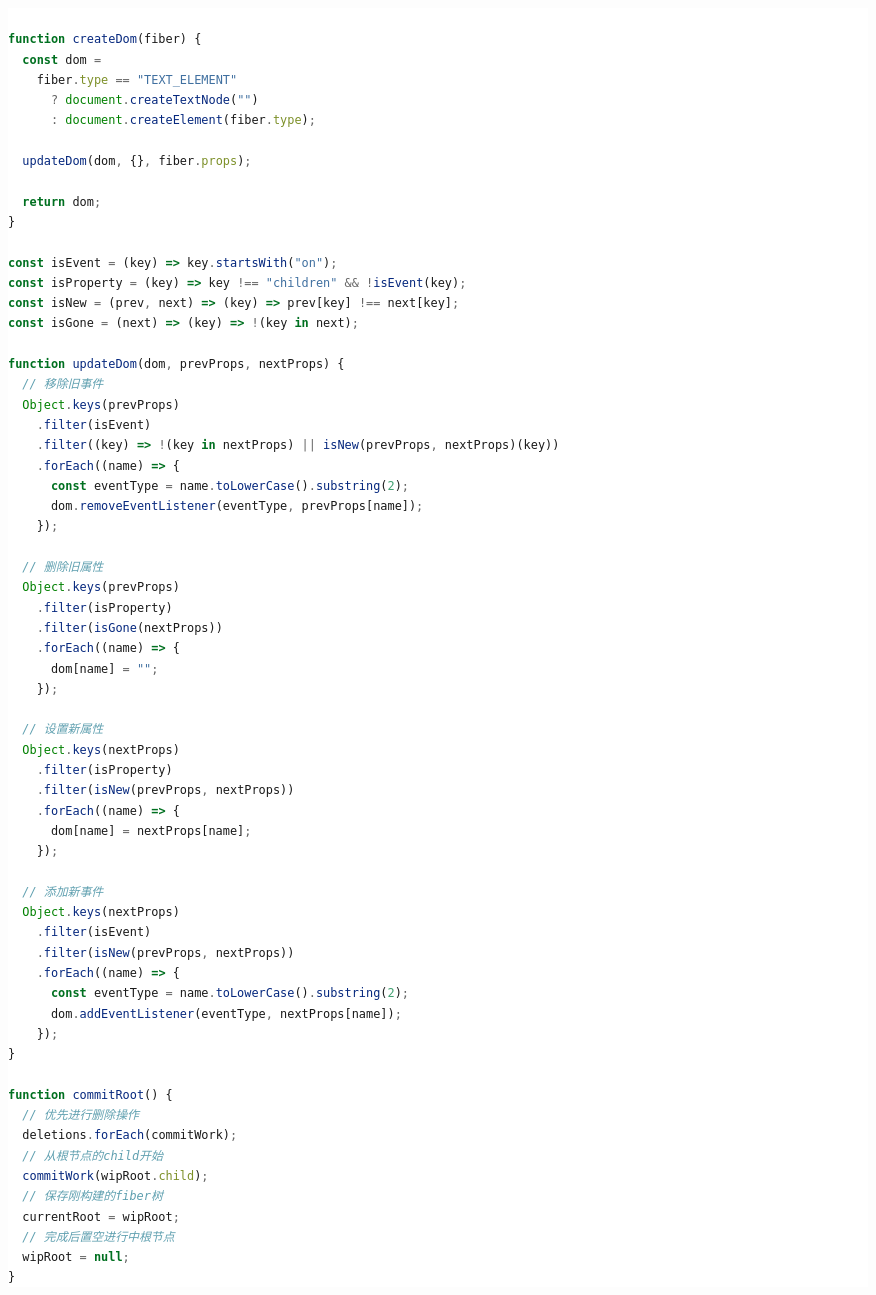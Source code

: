 ```typescript

function createDom(fiber) {
  const dom =
    fiber.type == "TEXT_ELEMENT"
      ? document.createTextNode("")
      : document.createElement(fiber.type);

  updateDom(dom, {}, fiber.props);

  return dom;
}

const isEvent = (key) => key.startsWith("on");
const isProperty = (key) => key !== "children" && !isEvent(key);
const isNew = (prev, next) => (key) => prev[key] !== next[key];
const isGone = (next) => (key) => !(key in next);

function updateDom(dom, prevProps, nextProps) {
  // 移除旧事件
  Object.keys(prevProps)
    .filter(isEvent)
    .filter((key) => !(key in nextProps) || isNew(prevProps, nextProps)(key))
    .forEach((name) => {
      const eventType = name.toLowerCase().substring(2);
      dom.removeEventListener(eventType, prevProps[name]);
    });

  // 删除旧属性
  Object.keys(prevProps)
    .filter(isProperty)
    .filter(isGone(nextProps))
    .forEach((name) => {
      dom[name] = "";
    });

  // 设置新属性
  Object.keys(nextProps)
    .filter(isProperty)
    .filter(isNew(prevProps, nextProps))
    .forEach((name) => {
      dom[name] = nextProps[name];
    });

  // 添加新事件
  Object.keys(nextProps)
    .filter(isEvent)
    .filter(isNew(prevProps, nextProps))
    .forEach((name) => {
      const eventType = name.toLowerCase().substring(2);
      dom.addEventListener(eventType, nextProps[name]);
    });
}

function commitRoot() {
  // 优先进行删除操作
  deletions.forEach(commitWork);
  // 从根节点的child开始
  commitWork(wipRoot.child);
  // 保存刚构建的fiber树
  currentRoot = wipRoot;
  // 完成后置空进行中根节点
  wipRoot = null;
}
```